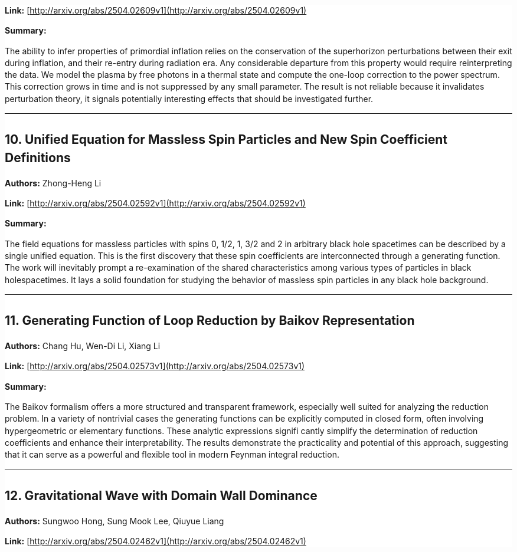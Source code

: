 **Link:** [http://arxiv.org/abs/2504.02609v1](http://arxiv.org/abs/2504.02609v1)

**Summary:**

The ability to infer properties of primordial inflation relies on the conservation of the superhorizon perturbations between their exit during inflation, and their re-entry during radiation era. Any considerable departure from this property would require reinterpreting the data. We model the plasma by free photons in a thermal state and compute the one-loop correction to the power spectrum. This correction grows in time and is not suppressed by any small parameter. The result is not reliable because it invalidates perturbation theory, it signals potentially interesting effects that should be investigated further.

---

## 10. Unified Equation for Massless Spin Particles and New Spin Coefficient   Definitions

**Authors:** Zhong-Heng Li

**Link:** [http://arxiv.org/abs/2504.02592v1](http://arxiv.org/abs/2504.02592v1)

**Summary:**

The field equations for massless particles with spins 0, 1/2, 1, 3/2 and 2 in arbitrary black hole spacetimes can be described by a single unified equation. This is the first discovery that these spin coefficients are interconnected through a generating function. The work will inevitably prompt a re-examination of the shared characteristics among various types of particles in black holespacetimes. It lays a solid foundation for studying the behavior of massless spin particles in any black hole background.

---

## 11. Generating Function of Loop Reduction by Baikov Representation

**Authors:** Chang Hu, Wen-Di Li, Xiang Li

**Link:** [http://arxiv.org/abs/2504.02573v1](http://arxiv.org/abs/2504.02573v1)

**Summary:**

The Baikov formalism offers a more structured and transparent framework, especially well suited for analyzing the reduction problem. In a variety of nontrivial cases the generating functions can be explicitly computed in closed form, often involving hypergeometric or elementary functions. These analytic expressions signifi cantly simplify the determination of reduction coefficients and enhance their interpretability. The results demonstrate the practicality and potential of this approach, suggesting that it can serve as a powerful and flexible tool in modern Feynman integral reduction.

---

## 12. Gravitational Wave with Domain Wall Dominance

**Authors:** Sungwoo Hong, Sung Mook Lee, Qiuyue Liang

**Link:** [http://arxiv.org/abs/2504.02462v1](http://arxiv.org/abs/2504.02462v1)
